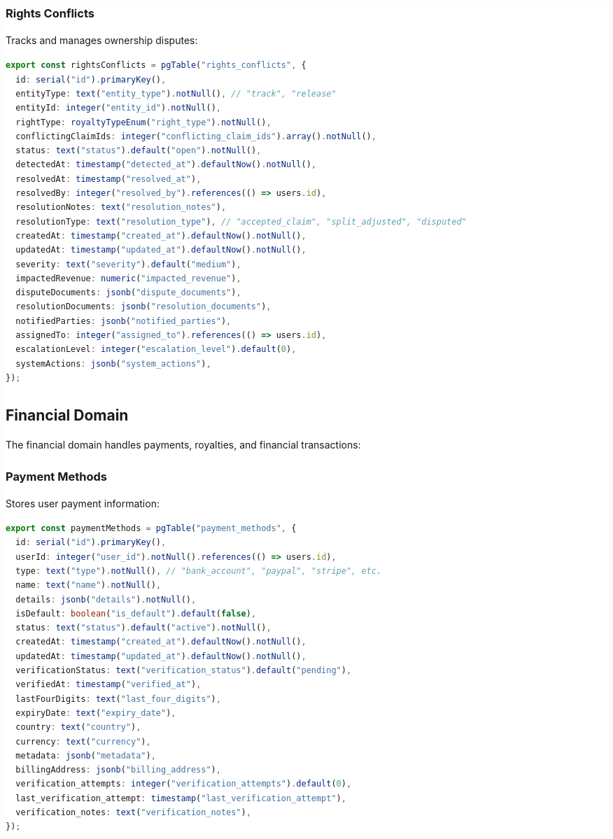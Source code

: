 ### Rights Conflicts

Tracks and manages ownership disputes:

```typescript
export const rightsConflicts = pgTable("rights_conflicts", {
  id: serial("id").primaryKey(),
  entityType: text("entity_type").notNull(), // "track", "release"
  entityId: integer("entity_id").notNull(),
  rightType: royaltyTypeEnum("right_type").notNull(),
  conflictingClaimIds: integer("conflicting_claim_ids").array().notNull(),
  status: text("status").default("open").notNull(),
  detectedAt: timestamp("detected_at").defaultNow().notNull(),
  resolvedAt: timestamp("resolved_at"),
  resolvedBy: integer("resolved_by").references(() => users.id),
  resolutionNotes: text("resolution_notes"),
  resolutionType: text("resolution_type"), // "accepted_claim", "split_adjusted", "disputed"
  createdAt: timestamp("created_at").defaultNow().notNull(),
  updatedAt: timestamp("updated_at").defaultNow().notNull(),
  severity: text("severity").default("medium"),
  impactedRevenue: numeric("impacted_revenue"),
  disputeDocuments: jsonb("dispute_documents"),
  resolutionDocuments: jsonb("resolution_documents"),
  notifiedParties: jsonb("notified_parties"),
  assignedTo: integer("assigned_to").references(() => users.id),
  escalationLevel: integer("escalation_level").default(0),
  systemActions: jsonb("system_actions"),
});
```

## Financial Domain

The financial domain handles payments, royalties, and financial transactions:

### Payment Methods

Stores user payment information:

```typescript
export const paymentMethods = pgTable("payment_methods", {
  id: serial("id").primaryKey(),
  userId: integer("user_id").notNull().references(() => users.id),
  type: text("type").notNull(), // "bank_account", "paypal", "stripe", etc.
  name: text("name").notNull(),
  details: jsonb("details").notNull(),
  isDefault: boolean("is_default").default(false),
  status: text("status").default("active").notNull(),
  createdAt: timestamp("created_at").defaultNow().notNull(),
  updatedAt: timestamp("updated_at").defaultNow().notNull(),
  verificationStatus: text("verification_status").default("pending"),
  verifiedAt: timestamp("verified_at"),
  lastFourDigits: text("last_four_digits"),
  expiryDate: text("expiry_date"),
  country: text("country"),
  currency: text("currency"),
  metadata: jsonb("metadata"),
  billingAddress: jsonb("billing_address"),
  verification_attempts: integer("verification_attempts").default(0),
  last_verification_attempt: timestamp("last_verification_attempt"),
  verification_notes: text("verification_notes"),
});
```
